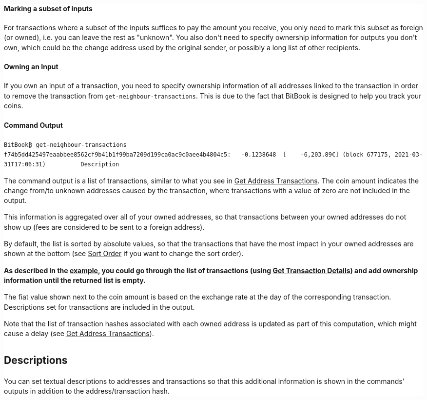 #### Marking a subset of inputs

For transactions where a subset of the inputs suffices to pay the amount you receive, you only need to mark this subset
as foreign (or owned), i.e. you can leave the rest as "unknown".
You also don't need to specify ownership information for outputs you don't own, which could be the change address used
by the original sender, or possibly a long list of other recipients.

#### Owning an Input

If you own an input of a transaction, you need to specify ownership information of all addresses linked to the
transaction in order to remove the transaction from `get-neighbour-transactions`.
This is due to the fact that BitBook is designed to help you track your coins.

#### Command Output

```
BitBook₿ get-neighbour-transactions
f74b5dd425497eaabbee8562cf9b41b1f99ba7209d199ca0ac9c0aee4b4804c5:   -0.1238648  [    -6,203.89€] (block 677175, 2021-03-31T17:06:31)          Description
```

The command output is a list of transactions, similar to what you see in [Get Address Transactions](#get-address-transactions).
The coin amount indicates the change from/to unknown addresses caused by the transaction, where transactions with
a value of zero are not included in the output.

This information is aggregated over all of your owned addresses, so that transactions between your owned addresses do
not show up (fees are considered to be sent to a foreign address).

By default, the list is sorted by absolute values, so that the transactions that have the most impact in your owned
addresses are shown at the bottom (see [Sort Order](#sort-order) if you want to change the sort order).

**As described in the [example](example.md), you could go through the list of
transactions (using [Get Transaction Details](#get-transaction-details)) and add ownership information until the
returned list is empty.**

The fiat value shown next to the coin amount is based on the exchange rate at the day of the corresponding transaction.
Descriptions set for transactions are included in the output.

Note that the list of transaction hashes associated with each owned address is updated as part of this computation,
which might cause a delay (see [Get Address Transactions](#get-address-transactions)).

## Descriptions
You can set textual descriptions to addresses and transactions so that this additional information is shown in the
commands' outputs in addition to the address/transaction hash.
